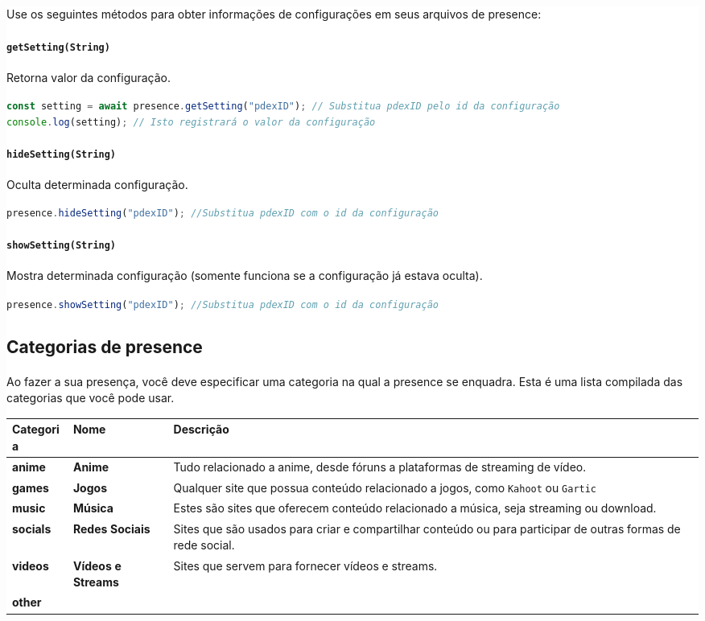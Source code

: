 Use os seguintes métodos para obter informações de configurações em seus arquivos de presence:
#### `getSetting(String)`
Retorna valor da configuração.
```typescript
const setting = await presence.getSetting("pdexID"); // Substitua pdexID pelo id da configuração
console.log(setting); // Isto registrará o valor da configuração
```

#### `hideSetting(String)`
Oculta determinada configuração.
```typescript
presence.hideSetting("pdexID"); //Substitua pdexID com o id da configuração
```

#### `showSetting(String)`
Mostra determinada configuração (somente funciona se a configuração já estava oculta).
```typescript
presence.showSetting("pdexID"); //Substitua pdexID com o id da configuração
```

## Categorias de presence

Ao fazer a sua presença, você deve especificar uma categoria na qual a presence se enquadra. Esta é uma lista compilada das categorias que você pode usar.

<table>
  <thead>
    <tr>
      <th style="text-align:left">Categoria</th>
      <th style="text-align:left">Nome</th>
      <th style="text-align:left">Descrição</th>
    </tr>
  </thead>
  <tbody>
    <tr>
      <td style="text-align:left"><b>anime</b></td>
      <td style="text-align:left"><b>Anime</b></td>
      <td style="text-align:left">Tudo relacionado a anime, desde fóruns a plataformas de streaming de vídeo.</td>
    </tr>
    <tr>
      <td style="text-align:left"><b>games</b></td>
      <td style="text-align:left"><b>Jogos</b></td>
      <td style="text-align:left">Qualquer site que possua conteúdo relacionado a jogos, como <code>Kahoot</code> ou <code>Gartic</code></td>
    </tr>
    <tr>
      <td style="text-align:left"><b>music</b></td>
      <td style="text-align:left"><b>Música</b></td>
      <td style="text-align:left">Estes são sites que oferecem conteúdo relacionado a música, seja streaming ou download.</td>
    </tr>
    <tr>
      <td style="text-align:left"><b>socials</b></td>
        <td style="text-align:left"><b>Redes Sociais</b></td>
      <td style="text-align:left">Sites que são usados para criar e compartilhar conteúdo ou para participar de outras formas de rede social.</td>
    </tr>
    <tr>
      <td style="text-align:left"><b>videos</b></td>
        <td style="text-align:left"><b>Vídeos e Streams</b></td>
      <td style="text-align:left">Sites que servem para fornecer vídeos e streams.</td>
    </tr>
    <tr>
      <td style="text-align:left"><b>other</b></td>